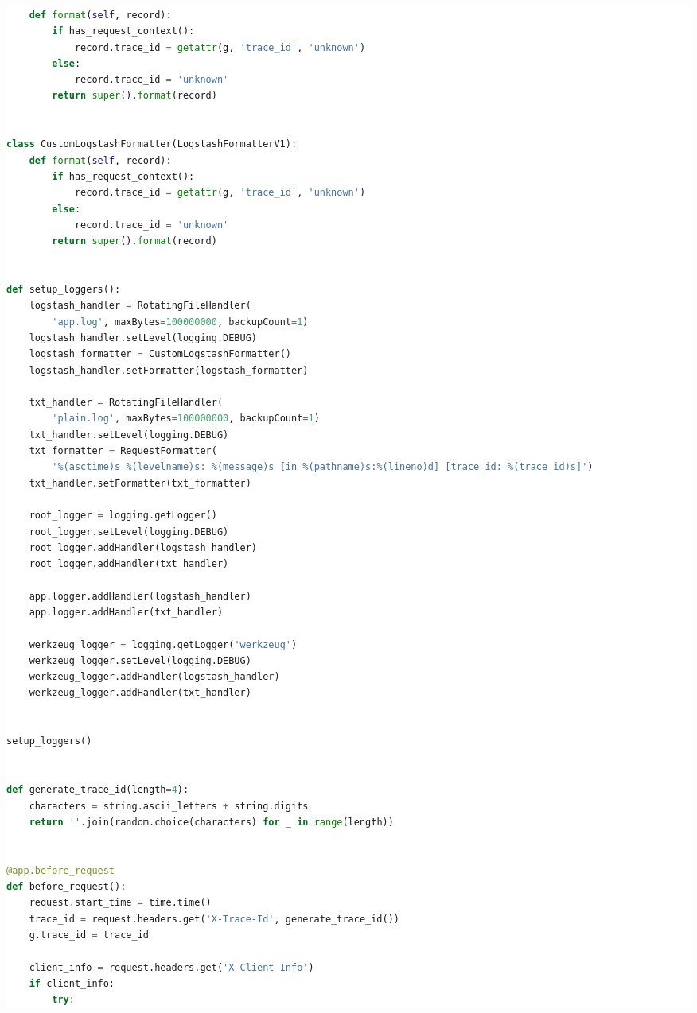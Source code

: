 ```python
    def format(self, record):
        if has_request_context():
            record.trace_id = getattr(g, 'trace_id', 'unknown')
        else:
            record.trace_id = 'unknown'
        return super().format(record)


class CustomLogstashFormatter(LogstashFormatterV1):
    def format(self, record):
        if has_request_context():
            record.trace_id = getattr(g, 'trace_id', 'unknown')
        else:
            record.trace_id = 'unknown'
        return super().format(record)


def setup_loggers():
    logstash_handler = RotatingFileHandler(
        'app.log', maxBytes=100000000, backupCount=1)
    logstash_handler.setLevel(logging.DEBUG)
    logstash_formatter = CustomLogstashFormatter()
    logstash_handler.setFormatter(logstash_formatter)

    txt_handler = RotatingFileHandler(
        'plain.log', maxBytes=100000000, backupCount=1)
    txt_handler.setLevel(logging.DEBUG)
    txt_formatter = RequestFormatter(
        '%(asctime)s %(levelname)s: %(message)s [in %(pathname)s:%(lineno)d] [trace_id: %(trace_id)s]')
    txt_handler.setFormatter(txt_formatter)

    root_logger = logging.getLogger()
    root_logger.setLevel(logging.DEBUG)
    root_logger.addHandler(logstash_handler)
    root_logger.addHandler(txt_handler)

    app.logger.addHandler(logstash_handler)
    app.logger.addHandler(txt_handler)

    werkzeug_logger = logging.getLogger('werkzeug')
    werkzeug_logger.setLevel(logging.DEBUG)
    werkzeug_logger.addHandler(logstash_handler)
    werkzeug_logger.addHandler(txt_handler)


setup_loggers()


def generate_trace_id(length=4):
    characters = string.ascii_letters + string.digits
    return ''.join(random.choice(characters) for _ in range(length))


@app.before_request
def before_request():
    request.start_time = time.time()
    trace_id = request.headers.get('X-Trace-Id', generate_trace_id())
    g.trace_id = trace_id

    client_info = request.headers.get('X-Client-Info')
    if client_info:
        try:
```